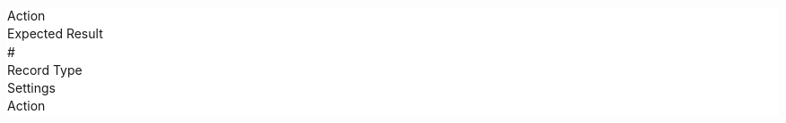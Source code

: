 <th colspan="1" class="confluenceTh tablesorter-header sortableHeader tablesorter-headerUnSorted" data-column="3" tabindex="0" scope="col" role="columnheader" aria-disabled="false" unselectable="on" aria-sort="none" aria-label="Action: No sort applied, activate to apply an ascending sort" style="user-select: none; min-width: 8px; max-width: none;">

<div class="tablesorter-header-inner">Action</div>

</th>

<th colspan="1" class="confluenceTh tablesorter-header sortableHeader tablesorter-headerUnSorted" data-column="4" tabindex="0" scope="col" role="columnheader" aria-disabled="false" unselectable="on" aria-sort="none" aria-label="Expected Result: No sort applied, activate to apply an ascending sort" style="user-select: none; min-width: 8px; max-width: none;">

<div class="tablesorter-header-inner">Expected Result</div>

</th>

</tr>

</thead>

<thead class="tableFloatingHeader" style="display: none;">

<tr role="row" class="tablesorter-headerRow">

<th colspan="1" class="confluenceTh tablesorter-header sortableHeader tablesorter-headerUnSorted" data-column="0" tabindex="0" scope="col" role="columnheader" aria-disabled="false" unselectable="on" aria-sort="none" aria-label="#: No sort applied, activate to apply an ascending sort" style="user-select: none;">

<div class="tablesorter-header-inner">#</div>

</th>

<th class="confluenceTh tablesorter-header sortableHeader tablesorter-headerUnSorted" data-column="1" tabindex="0" scope="col" role="columnheader" aria-disabled="false" unselectable="on" aria-sort="none" aria-label="Record Type: No sort applied, activate to apply an ascending sort" style="user-select: none;">

<div class="tablesorter-header-inner">Record Type</div>

</th>

<th class="confluenceTh tablesorter-header sortableHeader tablesorter-headerUnSorted" data-column="2" tabindex="0" scope="col" role="columnheader" aria-disabled="false" unselectable="on" aria-sort="none" aria-label="Settings: No sort applied, activate to apply an ascending sort" style="user-select: none;">

<div class="tablesorter-header-inner">Settings</div>

</th>

<th colspan="1" class="confluenceTh tablesorter-header sortableHeader tablesorter-headerUnSorted" data-column="3" tabindex="0" scope="col" role="columnheader" aria-disabled="false" unselectable="on" aria-sort="none" aria-label="Action: No sort applied, activate to apply an ascending sort" style="user-select: none;">

<div class="tablesorter-header-inner">Action</div>

</th>
